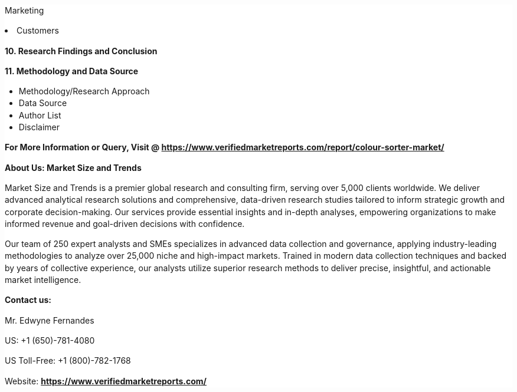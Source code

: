 Marketing</li><li>Customers</li></ul><p><strong>10. Research Findings and Conclusion</strong></p><p><strong>11. Methodology and Data Source</strong></p><ul><li>Methodology/Research Approach</li><li>Data Source</li><li>Author List</li><li>Disclaimer</li></ul></p><p><strong>For More Information or Query, Visit @ <a href="https://www.verifiedmarketreports.com/report/colour-sorter-market/">https://www.verifiedmarketreports.com/report/colour-sorter-market/</a></strong></p><p><strong>About Us: Market Size and Trends</strong></p><p>Market Size and Trends is a premier global research and consulting firm, serving over 5,000 clients worldwide. We deliver advanced analytical research solutions and comprehensive, data-driven research studies tailored to inform strategic growth and corporate decision-making. Our services provide essential insights and in-depth analyses, empowering organizations to make informed revenue and goal-driven decisions with confidence.</p><p>Our team of 250 expert analysts and SMEs specializes in advanced data collection and governance, applying industry-leading methodologies to analyze over 25,000 niche and high-impact markets. Trained in modern data collection techniques and backed by years of collective experience, our analysts utilize superior research methods to deliver precise, insightful, and actionable market intelligence.</p><p><strong>Contact us:</strong></p><p>Mr. Edwyne Fernandes</p><p>US: +1 (650)-781-4080</p><p>US Toll-Free: +1 (800)-782-1768</p><p>Website: <strong><a href="https://www.verifiedmarketreports.com/">https://www.verifiedmarketreports.com/</a></strong></p>
